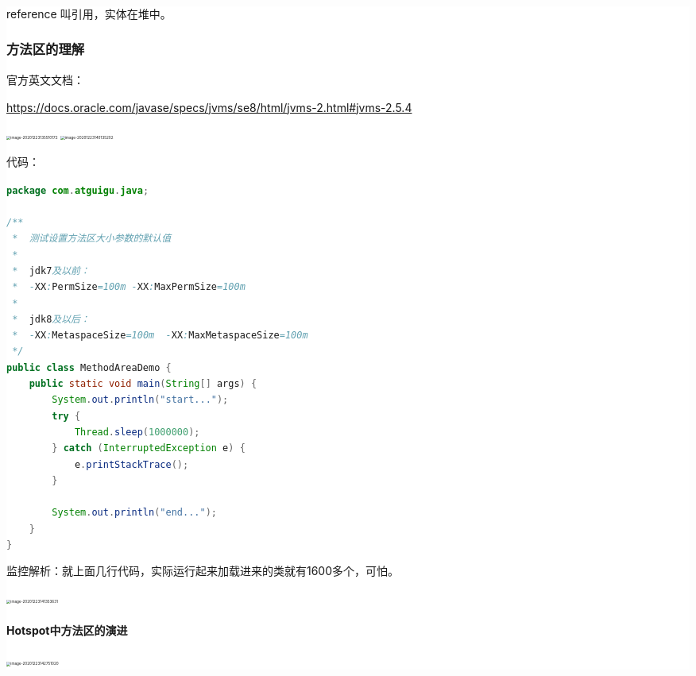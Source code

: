 
reference 叫引用，实体在堆中。



### 方法区的理解

官方英文文档：

https://docs.oracle.com/javase/specs/jvms/se8/html/jvms-2.html#jvms-2.5.4

<img src="../media/pictures/JVM.assets/image-20201223135510172.png" alt="image-20201223135510172" style="zoom:33%;" />



<img src="../media/pictures/JVM.assets/image-20201223140135202.png" alt="image-20201223140135202" style="zoom:33%;" />



代码：

```java
package com.atguigu.java;

/**
 *  测试设置方法区大小参数的默认值
 *
 *  jdk7及以前：
 *  -XX:PermSize=100m -XX:MaxPermSize=100m
 *
 *  jdk8及以后：
 *  -XX:MetaspaceSize=100m  -XX:MaxMetaspaceSize=100m
 */
public class MethodAreaDemo {
    public static void main(String[] args) {
        System.out.println("start...");
        try {
            Thread.sleep(1000000);
        } catch (InterruptedException e) {
            e.printStackTrace();
        }

        System.out.println("end...");
    }
}
```

监控解析：就上面几行代码，实际运行起来加载进来的类就有1600多个，可怕。



<img src="../media/pictures/JVM.assets/image-20201223141353631.png" alt="image-20201223141353631" style="zoom:33%;" />



#### Hotspot中方法区的演进

<img src="../media/pictures/JVM.assets/image-20201223142751020.png" alt="image-20201223142751020" style="zoom:33%;" />
